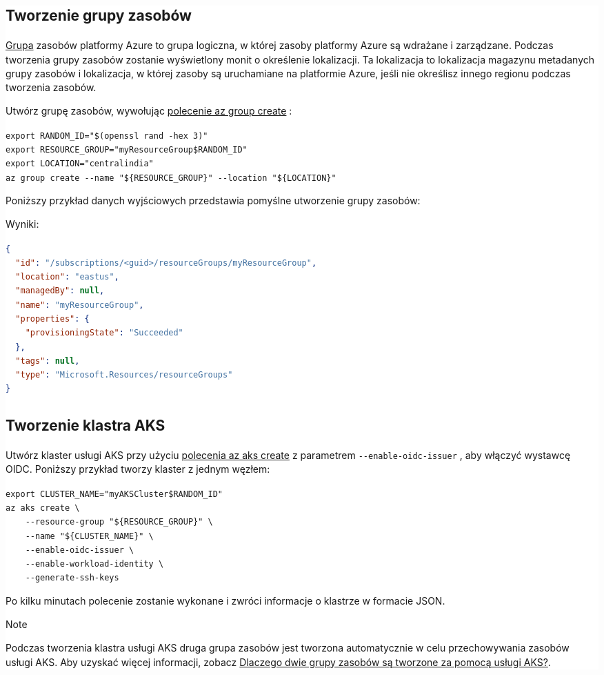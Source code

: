 ## Tworzenie grupy zasobów

[Grupa][azure-resource-group] zasobów platformy Azure to grupa logiczna, w której zasoby platformy Azure są wdrażane i zarządzane. Podczas tworzenia grupy zasobów zostanie wyświetlony monit o określenie lokalizacji. Ta lokalizacja to lokalizacja magazynu metadanych grupy zasobów i lokalizacja, w której zasoby są uruchamiane na platformie Azure, jeśli nie określisz innego regionu podczas tworzenia zasobów.

Utwórz grupę zasobów, wywołując [polecenie az group create][az-group-create] :

```azurecli-interactive
export RANDOM_ID="$(openssl rand -hex 3)"
export RESOURCE_GROUP="myResourceGroup$RANDOM_ID"
export LOCATION="centralindia"
az group create --name "${RESOURCE_GROUP}" --location "${LOCATION}"
```

Poniższy przykład danych wyjściowych przedstawia pomyślne utworzenie grupy zasobów:

Wyniki:

```json
{
  "id": "/subscriptions/<guid>/resourceGroups/myResourceGroup",
  "location": "eastus",
  "managedBy": null,
  "name": "myResourceGroup",
  "properties": {
    "provisioningState": "Succeeded"
  },
  "tags": null,
  "type": "Microsoft.Resources/resourceGroups"
}
```

## Tworzenie klastra AKS

Utwórz klaster usługi AKS przy użyciu [polecenia az aks create][az-aks-create] z parametrem `--enable-oidc-issuer` , aby włączyć wystawcę OIDC. Poniższy przykład tworzy klaster z jednym węzłem:

```azurecli-interactive
export CLUSTER_NAME="myAKSCluster$RANDOM_ID"
az aks create \
    --resource-group "${RESOURCE_GROUP}" \
    --name "${CLUSTER_NAME}" \
    --enable-oidc-issuer \
    --enable-workload-identity \
    --generate-ssh-keys
```

Po kilku minutach polecenie zostanie wykonane i zwróci informacje o klastrze w formacie JSON.

> [!NOTE]
> Podczas tworzenia klastra usługi AKS druga grupa zasobów jest tworzona automatycznie w celu przechowywania zasobów usługi AKS. Aby uzyskać więcej informacji, zobacz [Dlaczego dwie grupy zasobów są tworzone za pomocą usługi AKS?][aks-two-resource-groups].


[kubectl-describe]: https://kubernetes.io/docs/reference/generated/kubectl/kubectl-commands#describe
[kubernetes-concepts]: concepts-clusters-workloads.md
[workload-identity-overview]: workload-identity-overview.md
[azure-resource-group]: /azure/azure-resource-manager/management/overview
[az-group-create]: /cli/azure/group#az-group-create
[aks-identity-concepts]: concepts-identity.md
[federated-identity-credential]: /graph/api/resources/federatedidentitycredentials-overview
[tutorial-python-aks-storage-workload-identity]: /azure/service-connector/tutorial-python-aks-storage-workload-identity
[az-aks-create]: /cli/azure/aks#az-aks-create
[az aks update]: /cli/azure/aks#az-aks-update
[aks-two-resource-groups]: faq.yml
[az-account-set]: /cli/azure/account#az-account-set
[az-identity-create]: /cli/azure/identity#az-identity-create
[az-aks-get-credentials]: /cli/azure/aks#az-aks-get-credentials
[az-identity-federated-credential-create]: /cli/azure/identity/federated-credential#az-identity-federated-credential-create
[workload-identity-migration]: workload-identity-migrate-from-pod-identity.md
[azure-identity-libraries]: /azure/active-directory/develop/reference-v2-libraries
